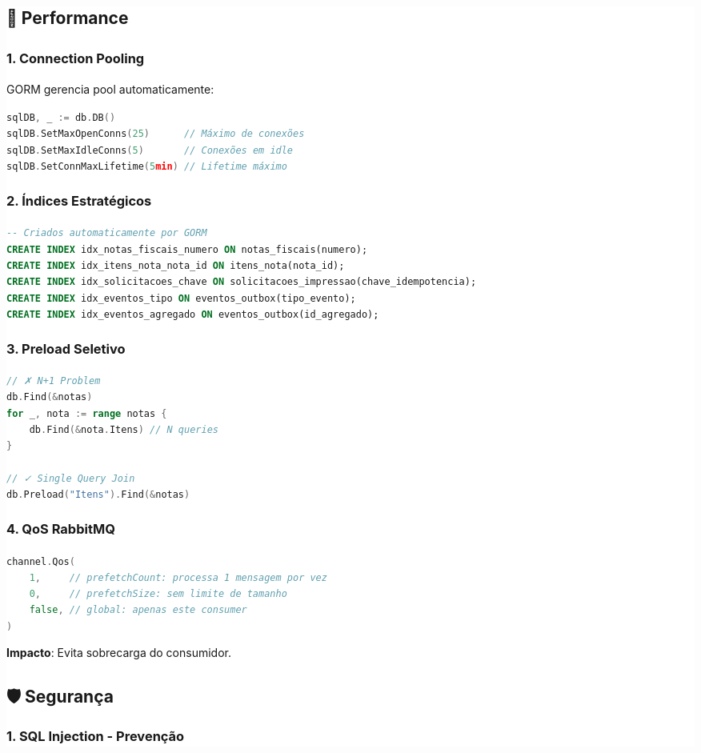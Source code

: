 ## 🚀 Performance

### 1. Connection Pooling

GORM gerencia pool automaticamente:
```go
sqlDB, _ := db.DB()
sqlDB.SetMaxOpenConns(25)      // Máximo de conexões
sqlDB.SetMaxIdleConns(5)       // Conexões em idle
sqlDB.SetConnMaxLifetime(5min) // Lifetime máximo
```

### 2. Índices Estratégicos

```sql
-- Criados automaticamente por GORM
CREATE INDEX idx_notas_fiscais_numero ON notas_fiscais(numero);
CREATE INDEX idx_itens_nota_nota_id ON itens_nota(nota_id);
CREATE INDEX idx_solicitacoes_chave ON solicitacoes_impressao(chave_idempotencia);
CREATE INDEX idx_eventos_tipo ON eventos_outbox(tipo_evento);
CREATE INDEX idx_eventos_agregado ON eventos_outbox(id_agregado);
```

### 3. Preload Seletivo

```go
// ✗ N+1 Problem
db.Find(&notas)
for _, nota := range notas {
    db.Find(&nota.Itens) // N queries
}

// ✓ Single Query Join
db.Preload("Itens").Find(&notas)
```

### 4. QoS RabbitMQ

```go
channel.Qos(
    1,     // prefetchCount: processa 1 mensagem por vez
    0,     // prefetchSize: sem limite de tamanho
    false, // global: apenas este consumer
)
```

**Impacto**: Evita sobrecarga do consumidor.

## 🛡️ Segurança

### 1. SQL Injection - Prevenção
